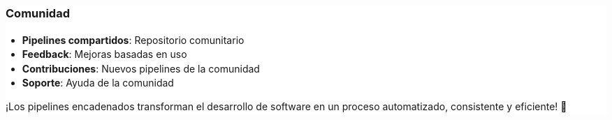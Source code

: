 ### **Comunidad**
- **Pipelines compartidos**: Repositorio comunitario
- **Feedback**: Mejoras basadas en uso
- **Contribuciones**: Nuevos pipelines de la comunidad
- **Soporte**: Ayuda de la comunidad

¡Los pipelines encadenados transforman el desarrollo de software en un proceso automatizado, consistente y eficiente! 🚀













